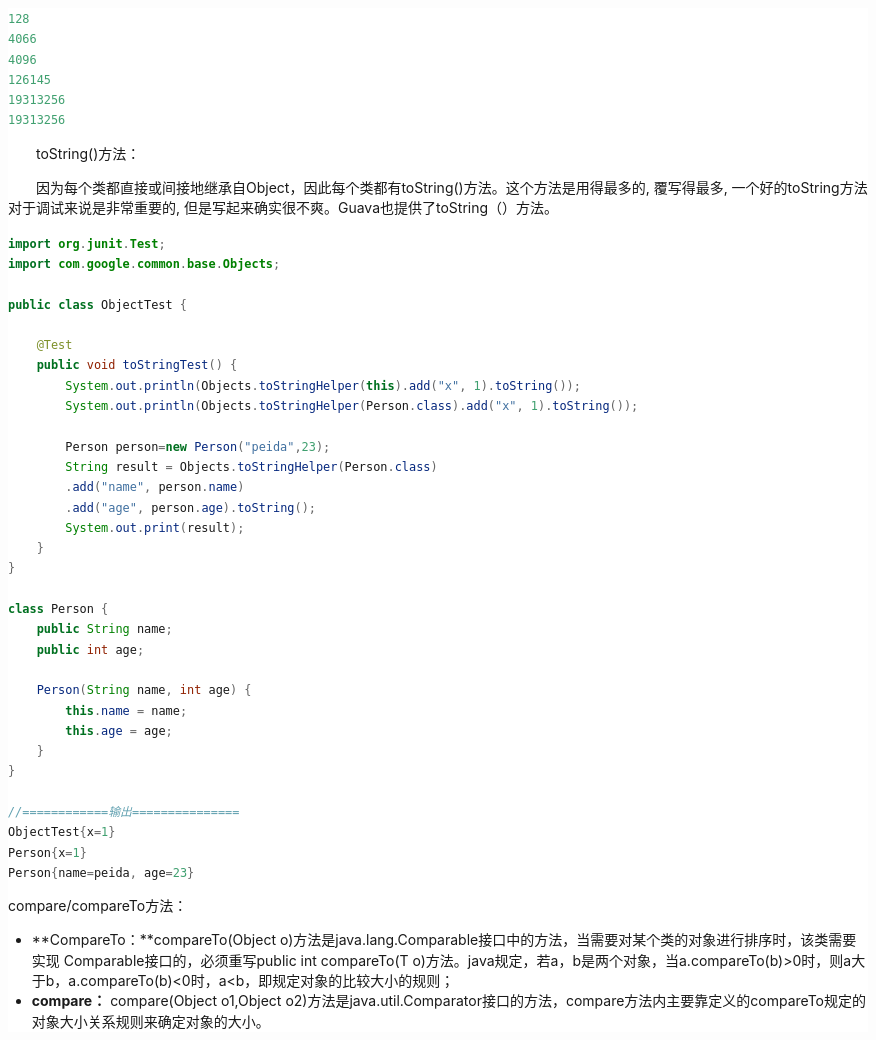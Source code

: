 ```Java
128
4066
4096
126145
19313256
19313256
```

　　toString()方法：

　　因为每个类都直接或间接地继承自Object，因此每个类都有toString()方法。这个方法是用得最多的, 覆写得最多, 一个好的toString方法对于调试来说是非常重要的, 但是写起来确实很不爽。Guava也提供了toString（）方法。

```Java
import org.junit.Test;
import com.google.common.base.Objects;

public class ObjectTest {
    
    @Test
    public void toStringTest() {
        System.out.println(Objects.toStringHelper(this).add("x", 1).toString());
        System.out.println(Objects.toStringHelper(Person.class).add("x", 1).toString());
        
        Person person=new Person("peida",23);
        String result = Objects.toStringHelper(Person.class)
        .add("name", person.name)
        .add("age", person.age).toString();      
        System.out.print(result);
    }
}

class Person {
    public String name;
    public int age;

    Person(String name, int age) {
        this.name = name;
        this.age = age;
    }
}

//============输出===============
ObjectTest{x=1}
Person{x=1}
Person{name=peida, age=23}
```

compare/compareTo方法：

* **CompareTo：**compareTo(Object o)方法是java.lang.Comparable<T>接口中的方法，当需要对某个类的对象进行排序时，该类需要实现 Comparable<T>接口的，必须重写public int compareTo(T o)方法。java规定，若a，b是两个对象，当a.compareTo(b)>0时，则a大于b，a.compareTo(b)<0时，a<b，即规定对象的比较大小的规则；
* **compare：** compare(Object o1,Object o2)方法是java.util.Comparator<T>接口的方法，compare方法内主要靠定义的compareTo规定的对象大小关系规则来确定对象的大小。
